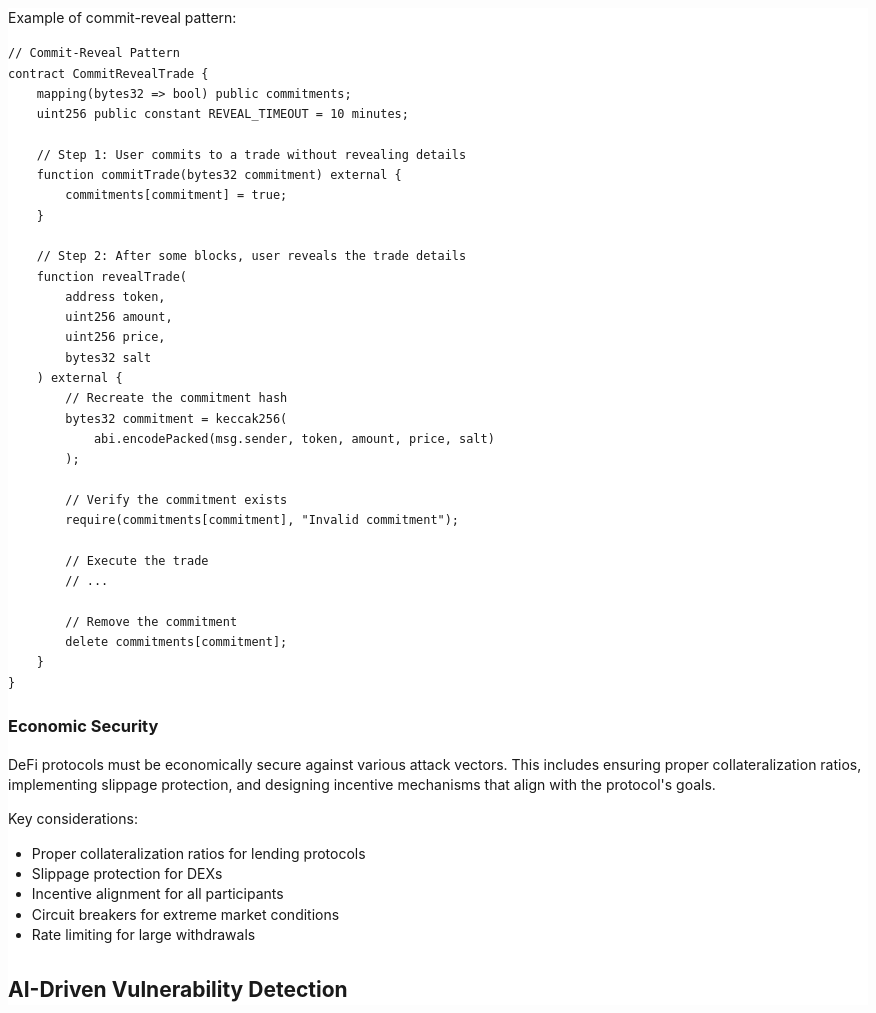 Example of commit-reveal pattern:

```solidity
// Commit-Reveal Pattern
contract CommitRevealTrade {
    mapping(bytes32 => bool) public commitments;
    uint256 public constant REVEAL_TIMEOUT = 10 minutes;

    // Step 1: User commits to a trade without revealing details
    function commitTrade(bytes32 commitment) external {
        commitments[commitment] = true;
    }

    // Step 2: After some blocks, user reveals the trade details
    function revealTrade(
        address token,
        uint256 amount,
        uint256 price,
        bytes32 salt
    ) external {
        // Recreate the commitment hash
        bytes32 commitment = keccak256(
            abi.encodePacked(msg.sender, token, amount, price, salt)
        );

        // Verify the commitment exists
        require(commitments[commitment], "Invalid commitment");

        // Execute the trade
        // ...

        // Remove the commitment
        delete commitments[commitment];
    }
}
```

### Economic Security

DeFi protocols must be economically secure against various attack vectors. This includes ensuring proper collateralization ratios, implementing slippage protection, and designing incentive mechanisms that align with the protocol's goals.

Key considerations:

- Proper collateralization ratios for lending protocols
- Slippage protection for DEXs
- Incentive alignment for all participants
- Circuit breakers for extreme market conditions
- Rate limiting for large withdrawals

## AI-Driven Vulnerability Detection
